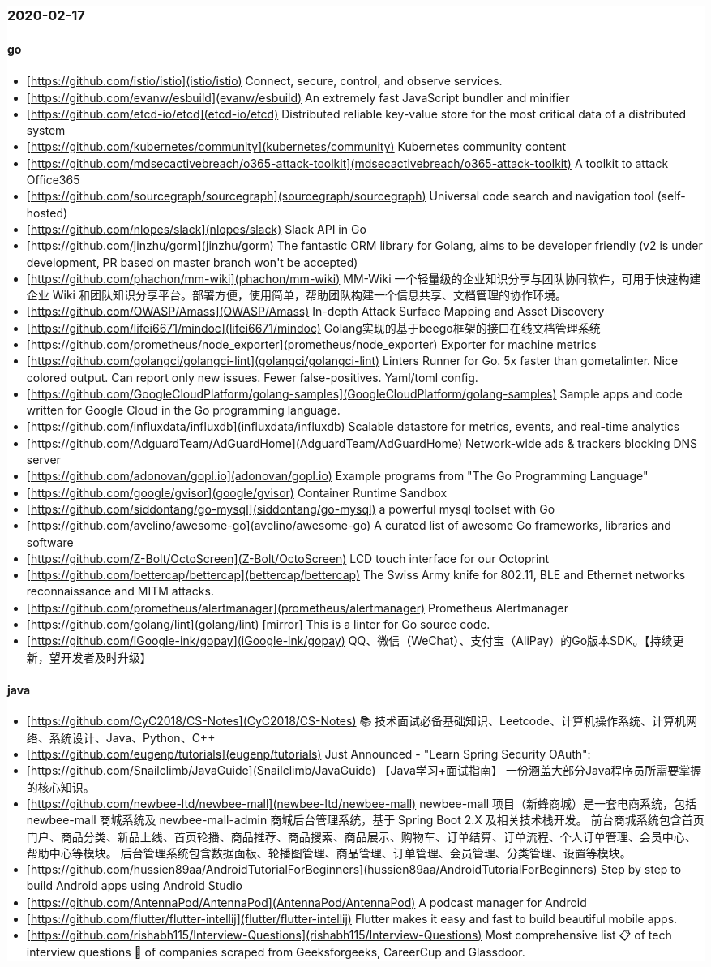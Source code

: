 ### 2020-02-17

#### go
* [https://github.com/istio/istio](istio/istio) Connect, secure, control, and observe services.
* [https://github.com/evanw/esbuild](evanw/esbuild) An extremely fast JavaScript bundler and minifier
* [https://github.com/etcd-io/etcd](etcd-io/etcd) Distributed reliable key-value store for the most critical data of a distributed system
* [https://github.com/kubernetes/community](kubernetes/community) Kubernetes community content
* [https://github.com/mdsecactivebreach/o365-attack-toolkit](mdsecactivebreach/o365-attack-toolkit) A toolkit to attack Office365
* [https://github.com/sourcegraph/sourcegraph](sourcegraph/sourcegraph) Universal code search and navigation tool (self-hosted)
* [https://github.com/nlopes/slack](nlopes/slack) Slack API in Go
* [https://github.com/jinzhu/gorm](jinzhu/gorm) The fantastic ORM library for Golang, aims to be developer friendly (v2 is under development, PR based on master branch won't be accepted)
* [https://github.com/phachon/mm-wiki](phachon/mm-wiki) MM-Wiki 一个轻量级的企业知识分享与团队协同软件，可用于快速构建企业 Wiki 和团队知识分享平台。部署方便，使用简单，帮助团队构建一个信息共享、文档管理的协作环境。
* [https://github.com/OWASP/Amass](OWASP/Amass) In-depth Attack Surface Mapping and Asset Discovery
* [https://github.com/lifei6671/mindoc](lifei6671/mindoc) Golang实现的基于beego框架的接口在线文档管理系统
* [https://github.com/prometheus/node_exporter](prometheus/node_exporter) Exporter for machine metrics
* [https://github.com/golangci/golangci-lint](golangci/golangci-lint) Linters Runner for Go. 5x faster than gometalinter. Nice colored output. Can report only new issues. Fewer false-positives. Yaml/toml config.
* [https://github.com/GoogleCloudPlatform/golang-samples](GoogleCloudPlatform/golang-samples) Sample apps and code written for Google Cloud in the Go programming language.
* [https://github.com/influxdata/influxdb](influxdata/influxdb) Scalable datastore for metrics, events, and real-time analytics
* [https://github.com/AdguardTeam/AdGuardHome](AdguardTeam/AdGuardHome) Network-wide ads & trackers blocking DNS server
* [https://github.com/adonovan/gopl.io](adonovan/gopl.io) Example programs from "The Go Programming Language"
* [https://github.com/google/gvisor](google/gvisor) Container Runtime Sandbox
* [https://github.com/siddontang/go-mysql](siddontang/go-mysql) a powerful mysql toolset with Go
* [https://github.com/avelino/awesome-go](avelino/awesome-go) A curated list of awesome Go frameworks, libraries and software
* [https://github.com/Z-Bolt/OctoScreen](Z-Bolt/OctoScreen) LCD touch interface for our Octoprint
* [https://github.com/bettercap/bettercap](bettercap/bettercap) The Swiss Army knife for 802.11, BLE and Ethernet networks reconnaissance and MITM attacks.
* [https://github.com/prometheus/alertmanager](prometheus/alertmanager) Prometheus Alertmanager
* [https://github.com/golang/lint](golang/lint) [mirror] This is a linter for Go source code.
* [https://github.com/iGoogle-ink/gopay](iGoogle-ink/gopay) QQ、微信（WeChat）、支付宝（AliPay）的Go版本SDK。【持续更新，望开发者及时升级】

#### java
* [https://github.com/CyC2018/CS-Notes](CyC2018/CS-Notes) 📚 技术面试必备基础知识、Leetcode、计算机操作系统、计算机网络、系统设计、Java、Python、C++
* [https://github.com/eugenp/tutorials](eugenp/tutorials) Just Announced - "Learn Spring Security OAuth":
* [https://github.com/Snailclimb/JavaGuide](Snailclimb/JavaGuide) 【Java学习+面试指南】 一份涵盖大部分Java程序员所需要掌握的核心知识。
* [https://github.com/newbee-ltd/newbee-mall](newbee-ltd/newbee-mall) newbee-mall 项目（新蜂商城）是一套电商系统，包括 newbee-mall 商城系统及 newbee-mall-admin 商城后台管理系统，基于 Spring Boot 2.X 及相关技术栈开发。 前台商城系统包含首页门户、商品分类、新品上线、首页轮播、商品推荐、商品搜索、商品展示、购物车、订单结算、订单流程、个人订单管理、会员中心、帮助中心等模块。 后台管理系统包含数据面板、轮播图管理、商品管理、订单管理、会员管理、分类管理、设置等模块。
* [https://github.com/hussien89aa/AndroidTutorialForBeginners](hussien89aa/AndroidTutorialForBeginners) Step by step to build Android apps using Android Studio
* [https://github.com/AntennaPod/AntennaPod](AntennaPod/AntennaPod) A podcast manager for Android
* [https://github.com/flutter/flutter-intellij](flutter/flutter-intellij) Flutter makes it easy and fast to build beautiful mobile apps.
* [https://github.com/rishabh115/Interview-Questions](rishabh115/Interview-Questions) Most comprehensive list 📋 of tech interview questions 📘 of companies scraped from Geeksforgeeks, CareerCup and Glassdoor.